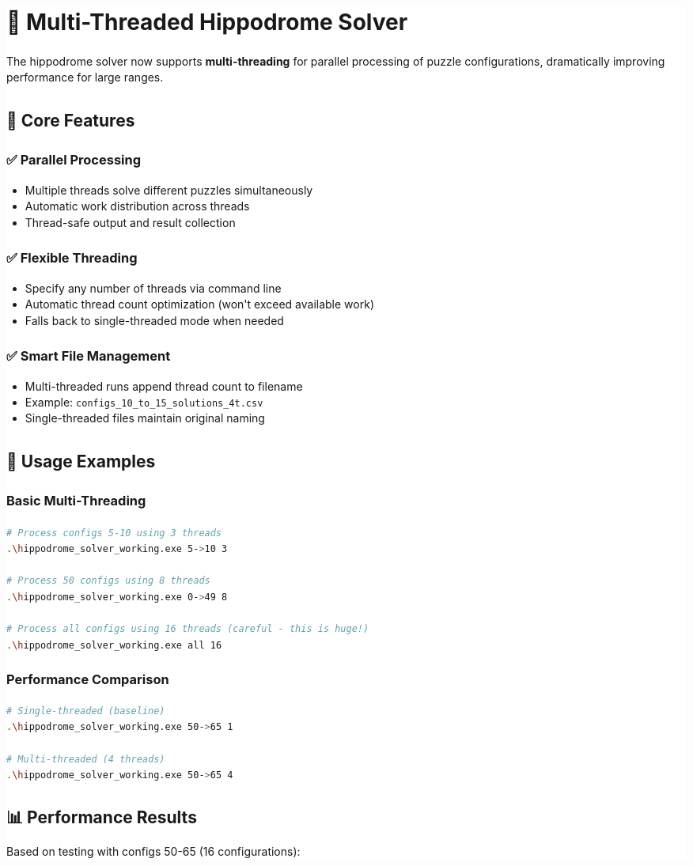 # 🚀 Multi-Threaded Hippodrome Solver

The hippodrome solver now supports **multi-threading** for parallel processing of puzzle configurations, dramatically improving performance for large ranges.

## 🎯 **Core Features**

### ✅ **Parallel Processing**
- Multiple threads solve different puzzles simultaneously
- Automatic work distribution across threads
- Thread-safe output and result collection

### ✅ **Flexible Threading**
- Specify any number of threads via command line
- Automatic thread count optimization (won't exceed available work)
- Falls back to single-threaded mode when needed

### ✅ **Smart File Management**
- Multi-threaded runs append thread count to filename
- Example: `configs_10_to_15_solutions_4t.csv`
- Single-threaded files maintain original naming

## 🚀 **Usage Examples**

### **Basic Multi-Threading**
```bash
# Process configs 5-10 using 3 threads
.\hippodrome_solver_working.exe 5->10 3

# Process 50 configs using 8 threads
.\hippodrome_solver_working.exe 0->49 8

# Process all configs using 16 threads (careful - this is huge!)
.\hippodrome_solver_working.exe all 16
```

### **Performance Comparison**
```bash
# Single-threaded (baseline)
.\hippodrome_solver_working.exe 50->65 1

# Multi-threaded (4 threads)
.\hippodrome_solver_working.exe 50->65 4
```

## 📊 **Performance Results**

Based on testing with configs 50-65 (16 configurations):
